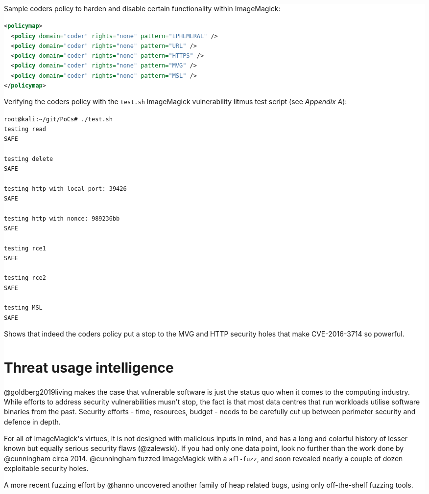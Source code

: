 
Sample coders policy to harden and disable certain functionality within ImageMagick:

```xml
<policymap>
  <policy domain="coder" rights="none" pattern="EPHEMERAL" />
  <policy domain="coder" rights="none" pattern="URL" />
  <policy domain="coder" rights="none" pattern="HTTPS" />
  <policy domain="coder" rights="none" pattern="MVG" />
  <policy domain="coder" rights="none" pattern="MSL" />
</policymap>
```

Verifying the coders policy with the `test.sh` ImageMagick vulnerability litmus test script (see *Appendix A*):

    root@kali:~/git/PoCs# ./test.sh 
    testing read
    SAFE
    
    testing delete
    SAFE
    
    testing http with local port: 39426
    SAFE
    
    testing http with nonce: 989236bb
    SAFE
    
    testing rce1
    SAFE
    
    testing rce2
    SAFE
    
    testing MSL
    SAFE

Shows that indeed the coders policy put a stop to the MVG and HTTP security holes that make CVE-2016-3714 so powerful.




# Threat usage intelligence

@goldberg2019living makes the case that vulnerable software is just the status quo when it comes to the computing industry. While efforts to address security vulnerabilities musn't stop, the fact is that most data centres that run workloads utilise software binaries from the past. Security efforts - time, resources, budget - needs to be carefully cut up between perimeter security and defence in depth.

For all of ImageMagick's virtues, it is not designed with malicious inputs in mind, and has a long and colorful history of lesser known but equally serious security flaws (@zalewski). If you had only one data point, look no further than the work done by @cunningham circa 2014. @cunningham fuzzed ImageMagick with a `afl-fuzz`, and soon revealed nearly a couple of dozen exploitable security holes.

A more recent fuzzing effort by @hanno uncovered another family of heap related bugs, using only off-the-shelf fuzzing tools.
